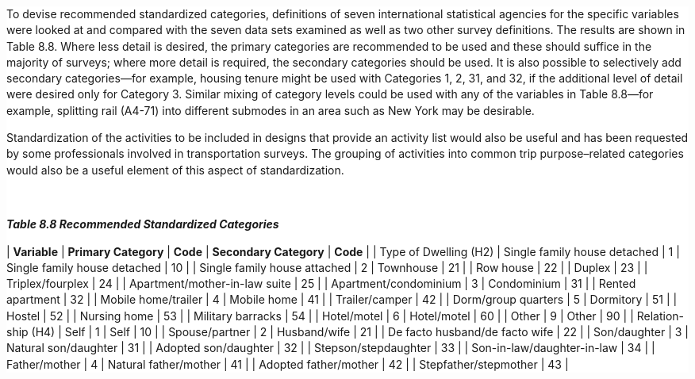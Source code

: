  To devise recommended standardized categories, definitions of seven international statistical agencies for the specific variables were looked at and compared with the seven data sets examined as well as two other survey definitions. The results are shown in Table 8.8. Where less detail is desired, the primary categories are recommended to be used and these should suffice in the majority of surveys; where more detail is required, the secondary categories should be used. It is also possible to selectively add secondary categories—for example, housing tenure might be used with Categories 1, 2, 31, and 32, if the additional level of detail were desired only for Category 3. Similar mixing of category levels could be used with any of the variables in Table 8.8—for example, splitting rail (A4-71) into different submodes in an area such as New York may be desirable.

 Standardization of the activities to be included in designs that provide an activity list would also be useful and has been requested by some professionals involved in transportation surveys. The grouping of activities into common trip purpose–related categories would also be a useful element of this aspect of standardization.

    

 ***Table 8.8 Recommended Standardized Categories***

 

| **Variable** | **Primary Category** | **Code** | **Secondary Category** | **Code** |
| Type of Dwelling (H2) | Single family house detached | 1 | Single family house detached | 10 |
| Single family house attached | 2 | Townhouse | 21 |
| Row house | 22 |
| Duplex | 23 |
| Triplex/fourplex | 24 |
| Apartment/mother-in-law suite | 25 |
| Apartment/condominium | 3 | Condominium | 31 |
| Rented apartment | 32 |
| Mobile home/trailer | 4 | Mobile home | 41 |
| Trailer/camper | 42 |
| Dorm/group quarters | 5 | Dormitory | 51 |
| Hostel | 52 |
| Nursing home | 53 |
| Military barracks | 54 |
| Hotel/motel | 6 | Hotel/motel | 60 |
| Other  | 9 | Other | 90 |
| Relation-ship (H4) | Self | 1 | Self | 10 |
| Spouse/partner | 2 | Husband/wife | 21 |
| De facto husband/de facto wife | 22 |
| Son/daughter | 3 | Natural son/daughter | 31 |
| Adopted son/daughter | 32 |
| Stepson/stepdaughter | 33 |
| Son-in-law/daughter-in-law | 34 |
| Father/mother | 4 | Natural father/mother | 41 |
| Adopted father/mother | 42 |
| Stepfather/stepmother | 43 |